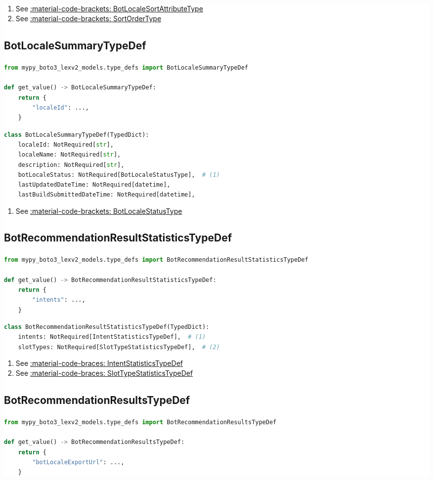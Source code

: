 1. See [:material-code-brackets: BotLocaleSortAttributeType](./literals.md#botlocalesortattributetype) 
2. See [:material-code-brackets: SortOrderType](./literals.md#sortordertype) 
## BotLocaleSummaryTypeDef

```python title="Usage Example"
from mypy_boto3_lexv2_models.type_defs import BotLocaleSummaryTypeDef

def get_value() -> BotLocaleSummaryTypeDef:
    return {
        "localeId": ...,
    }
```

```python title="Definition"
class BotLocaleSummaryTypeDef(TypedDict):
    localeId: NotRequired[str],
    localeName: NotRequired[str],
    description: NotRequired[str],
    botLocaleStatus: NotRequired[BotLocaleStatusType],  # (1)
    lastUpdatedDateTime: NotRequired[datetime],
    lastBuildSubmittedDateTime: NotRequired[datetime],
```

1. See [:material-code-brackets: BotLocaleStatusType](./literals.md#botlocalestatustype) 
## BotRecommendationResultStatisticsTypeDef

```python title="Usage Example"
from mypy_boto3_lexv2_models.type_defs import BotRecommendationResultStatisticsTypeDef

def get_value() -> BotRecommendationResultStatisticsTypeDef:
    return {
        "intents": ...,
    }
```

```python title="Definition"
class BotRecommendationResultStatisticsTypeDef(TypedDict):
    intents: NotRequired[IntentStatisticsTypeDef],  # (1)
    slotTypes: NotRequired[SlotTypeStatisticsTypeDef],  # (2)
```

1. See [:material-code-braces: IntentStatisticsTypeDef](./type_defs.md#intentstatisticstypedef) 
2. See [:material-code-braces: SlotTypeStatisticsTypeDef](./type_defs.md#slottypestatisticstypedef) 
## BotRecommendationResultsTypeDef

```python title="Usage Example"
from mypy_boto3_lexv2_models.type_defs import BotRecommendationResultsTypeDef

def get_value() -> BotRecommendationResultsTypeDef:
    return {
        "botLocaleExportUrl": ...,
    }
```
